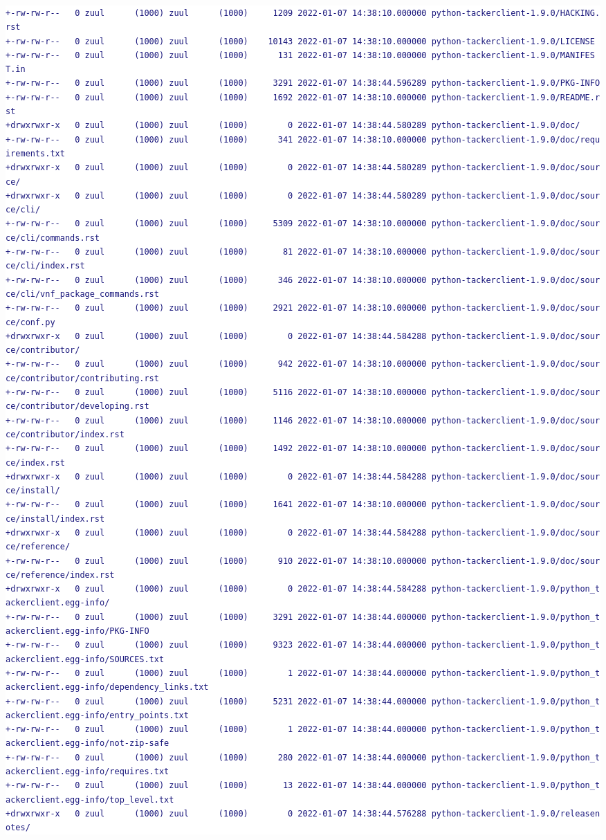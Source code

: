 ```diff
+-rw-rw-r--   0 zuul      (1000) zuul      (1000)     1209 2022-01-07 14:38:10.000000 python-tackerclient-1.9.0/HACKING.rst
+-rw-rw-r--   0 zuul      (1000) zuul      (1000)    10143 2022-01-07 14:38:10.000000 python-tackerclient-1.9.0/LICENSE
+-rw-rw-r--   0 zuul      (1000) zuul      (1000)      131 2022-01-07 14:38:10.000000 python-tackerclient-1.9.0/MANIFEST.in
+-rw-rw-r--   0 zuul      (1000) zuul      (1000)     3291 2022-01-07 14:38:44.596289 python-tackerclient-1.9.0/PKG-INFO
+-rw-rw-r--   0 zuul      (1000) zuul      (1000)     1692 2022-01-07 14:38:10.000000 python-tackerclient-1.9.0/README.rst
+drwxrwxr-x   0 zuul      (1000) zuul      (1000)        0 2022-01-07 14:38:44.580289 python-tackerclient-1.9.0/doc/
+-rw-rw-r--   0 zuul      (1000) zuul      (1000)      341 2022-01-07 14:38:10.000000 python-tackerclient-1.9.0/doc/requirements.txt
+drwxrwxr-x   0 zuul      (1000) zuul      (1000)        0 2022-01-07 14:38:44.580289 python-tackerclient-1.9.0/doc/source/
+drwxrwxr-x   0 zuul      (1000) zuul      (1000)        0 2022-01-07 14:38:44.580289 python-tackerclient-1.9.0/doc/source/cli/
+-rw-rw-r--   0 zuul      (1000) zuul      (1000)     5309 2022-01-07 14:38:10.000000 python-tackerclient-1.9.0/doc/source/cli/commands.rst
+-rw-rw-r--   0 zuul      (1000) zuul      (1000)       81 2022-01-07 14:38:10.000000 python-tackerclient-1.9.0/doc/source/cli/index.rst
+-rw-rw-r--   0 zuul      (1000) zuul      (1000)      346 2022-01-07 14:38:10.000000 python-tackerclient-1.9.0/doc/source/cli/vnf_package_commands.rst
+-rw-rw-r--   0 zuul      (1000) zuul      (1000)     2921 2022-01-07 14:38:10.000000 python-tackerclient-1.9.0/doc/source/conf.py
+drwxrwxr-x   0 zuul      (1000) zuul      (1000)        0 2022-01-07 14:38:44.584288 python-tackerclient-1.9.0/doc/source/contributor/
+-rw-rw-r--   0 zuul      (1000) zuul      (1000)      942 2022-01-07 14:38:10.000000 python-tackerclient-1.9.0/doc/source/contributor/contributing.rst
+-rw-rw-r--   0 zuul      (1000) zuul      (1000)     5116 2022-01-07 14:38:10.000000 python-tackerclient-1.9.0/doc/source/contributor/developing.rst
+-rw-rw-r--   0 zuul      (1000) zuul      (1000)     1146 2022-01-07 14:38:10.000000 python-tackerclient-1.9.0/doc/source/contributor/index.rst
+-rw-rw-r--   0 zuul      (1000) zuul      (1000)     1492 2022-01-07 14:38:10.000000 python-tackerclient-1.9.0/doc/source/index.rst
+drwxrwxr-x   0 zuul      (1000) zuul      (1000)        0 2022-01-07 14:38:44.584288 python-tackerclient-1.9.0/doc/source/install/
+-rw-rw-r--   0 zuul      (1000) zuul      (1000)     1641 2022-01-07 14:38:10.000000 python-tackerclient-1.9.0/doc/source/install/index.rst
+drwxrwxr-x   0 zuul      (1000) zuul      (1000)        0 2022-01-07 14:38:44.584288 python-tackerclient-1.9.0/doc/source/reference/
+-rw-rw-r--   0 zuul      (1000) zuul      (1000)      910 2022-01-07 14:38:10.000000 python-tackerclient-1.9.0/doc/source/reference/index.rst
+drwxrwxr-x   0 zuul      (1000) zuul      (1000)        0 2022-01-07 14:38:44.584288 python-tackerclient-1.9.0/python_tackerclient.egg-info/
+-rw-rw-r--   0 zuul      (1000) zuul      (1000)     3291 2022-01-07 14:38:44.000000 python-tackerclient-1.9.0/python_tackerclient.egg-info/PKG-INFO
+-rw-rw-r--   0 zuul      (1000) zuul      (1000)     9323 2022-01-07 14:38:44.000000 python-tackerclient-1.9.0/python_tackerclient.egg-info/SOURCES.txt
+-rw-rw-r--   0 zuul      (1000) zuul      (1000)        1 2022-01-07 14:38:44.000000 python-tackerclient-1.9.0/python_tackerclient.egg-info/dependency_links.txt
+-rw-rw-r--   0 zuul      (1000) zuul      (1000)     5231 2022-01-07 14:38:44.000000 python-tackerclient-1.9.0/python_tackerclient.egg-info/entry_points.txt
+-rw-rw-r--   0 zuul      (1000) zuul      (1000)        1 2022-01-07 14:38:44.000000 python-tackerclient-1.9.0/python_tackerclient.egg-info/not-zip-safe
+-rw-rw-r--   0 zuul      (1000) zuul      (1000)      280 2022-01-07 14:38:44.000000 python-tackerclient-1.9.0/python_tackerclient.egg-info/requires.txt
+-rw-rw-r--   0 zuul      (1000) zuul      (1000)       13 2022-01-07 14:38:44.000000 python-tackerclient-1.9.0/python_tackerclient.egg-info/top_level.txt
+drwxrwxr-x   0 zuul      (1000) zuul      (1000)        0 2022-01-07 14:38:44.576288 python-tackerclient-1.9.0/releasenotes/
```